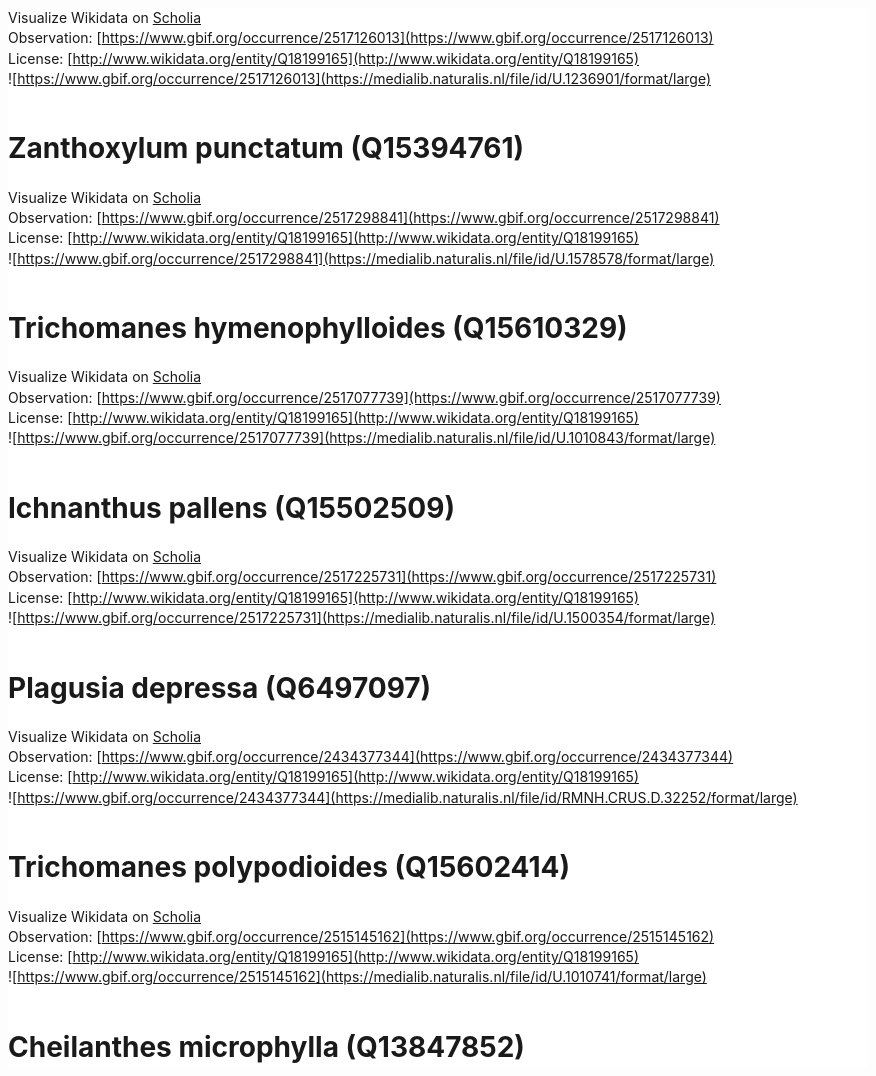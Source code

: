 Visualize Wikidata on [Scholia](https://scholia.toolforge.org/taxon/Q15597545)  
Observation: [https://www.gbif.org/occurrence/2517126013](https://www.gbif.org/occurrence/2517126013)  
License: [http://www.wikidata.org/entity/Q18199165](http://www.wikidata.org/entity/Q18199165)  
![https://www.gbif.org/occurrence/2517126013](https://medialib.naturalis.nl/file/id/U.1236901/format/large)
# Zanthoxylum punctatum (Q15394761)
  
Visualize Wikidata on [Scholia](https://scholia.toolforge.org/taxon/Q15394761)  
Observation: [https://www.gbif.org/occurrence/2517298841](https://www.gbif.org/occurrence/2517298841)  
License: [http://www.wikidata.org/entity/Q18199165](http://www.wikidata.org/entity/Q18199165)  
![https://www.gbif.org/occurrence/2517298841](https://medialib.naturalis.nl/file/id/U.1578578/format/large)
# Trichomanes hymenophylloides (Q15610329)
  
Visualize Wikidata on [Scholia](https://scholia.toolforge.org/taxon/Q15610329)  
Observation: [https://www.gbif.org/occurrence/2517077739](https://www.gbif.org/occurrence/2517077739)  
License: [http://www.wikidata.org/entity/Q18199165](http://www.wikidata.org/entity/Q18199165)  
![https://www.gbif.org/occurrence/2517077739](https://medialib.naturalis.nl/file/id/U.1010843/format/large)
# Ichnanthus pallens (Q15502509)
  
Visualize Wikidata on [Scholia](https://scholia.toolforge.org/taxon/Q15502509)  
Observation: [https://www.gbif.org/occurrence/2517225731](https://www.gbif.org/occurrence/2517225731)  
License: [http://www.wikidata.org/entity/Q18199165](http://www.wikidata.org/entity/Q18199165)  
![https://www.gbif.org/occurrence/2517225731](https://medialib.naturalis.nl/file/id/U.1500354/format/large)
# Plagusia depressa (Q6497097)
  
Visualize Wikidata on [Scholia](https://scholia.toolforge.org/taxon/Q6497097)  
Observation: [https://www.gbif.org/occurrence/2434377344](https://www.gbif.org/occurrence/2434377344)  
License: [http://www.wikidata.org/entity/Q18199165](http://www.wikidata.org/entity/Q18199165)  
![https://www.gbif.org/occurrence/2434377344](https://medialib.naturalis.nl/file/id/RMNH.CRUS.D.32252/format/large)
# Trichomanes polypodioides (Q15602414)
  
Visualize Wikidata on [Scholia](https://scholia.toolforge.org/taxon/Q15602414)  
Observation: [https://www.gbif.org/occurrence/2515145162](https://www.gbif.org/occurrence/2515145162)  
License: [http://www.wikidata.org/entity/Q18199165](http://www.wikidata.org/entity/Q18199165)  
![https://www.gbif.org/occurrence/2515145162](https://medialib.naturalis.nl/file/id/U.1010741/format/large)
# Cheilanthes microphylla (Q13847852)
  